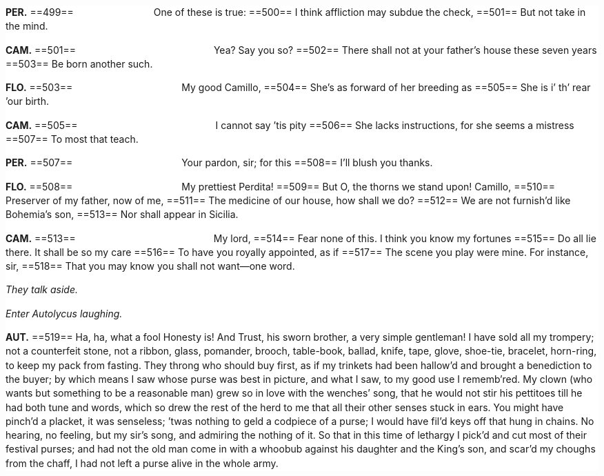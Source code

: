 **PER.**
==499==         One of these is true:
==500== I think affliction may subdue the check,
==501== But not take in the mind.

**CAM.**
==501==               Yea? Say you so?
==502== There shall not at your father’s house these seven years
==503== Be born another such.

**FLO.**
==503==            My good Camillo,
==504== She’s as forward of her breeding as
==505== She is i’ th’ rear ’our birth.

**CAM.**
==505==               I cannot say ’tis pity
==506== She lacks instructions, for she seems a mistress
==507== To most that teach.

**PER.**
==507==            Your pardon, sir; for this
==508== I’ll blush you thanks.

**FLO.**
==508==            My prettiest Perdita!
==509== But O, the thorns we stand upon! Camillo,
==510== Preserver of my father, now of me,
==511== The medicine of our house, how shall we do?
==512== We are not furnish’d like Bohemia’s son,
==513== Nor shall appear in Sicilia.

**CAM.**
==513==               My lord,
==514== Fear none of this. I think you know my fortunes
==515== Do all lie there. It shall be so my care
==516== To have you royally appointed, as if
==517== The scene you play were mine. For instance, sir,
==518== That you may know you shall not want—one word.

*They talk aside.*

*Enter Autolycus laughing.*

**AUT.**
==519== Ha, ha, what a fool Honesty is! And Trust, his sworn brother, a very simple gentleman! I have sold all my trompery; not a counterfeit stone, not a ribbon, glass, pomander, brooch, table-book, ballad, knife, tape, glove, shoe-tie, bracelet, horn-ring, to keep my pack from fasting. They throng who should buy first, as if my trinkets had been hallow’d and brought a benediction to the buyer; by which means I saw whose purse was best in picture, and what I saw, to my good use I rememb’red. My clown (who wants but something to be a reasonable man) grew so in love with the wenches’ song, that he would not stir his pettitoes till he had both tune and words, which so drew the rest of the herd to me that all their other senses stuck in ears. You might have pinch’d a placket, it was senseless; ’twas nothing to geld a codpiece of a purse; I would have fil’d keys off that hung in chains. No hearing, no feeling, but my sir’s song, and admiring the nothing of it. So that in this time of lethargy I pick’d and cut most of their festival purses; and had not the old man come in with a whoobub against his daughter and the King’s son, and scar’d my choughs from the chaff, I had not left a purse alive in the whole army.
